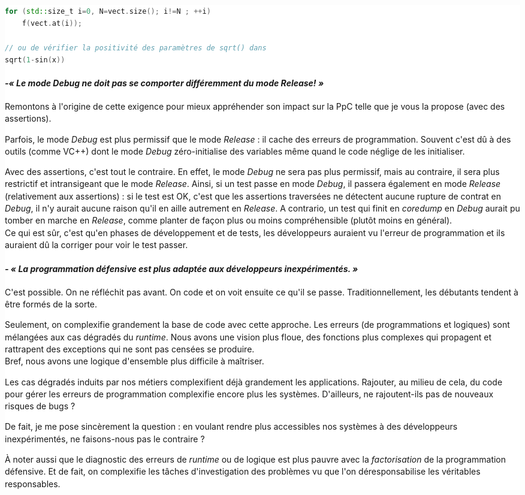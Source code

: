 ```c++
for (std::size_t i=0, N=vect.size(); i!=N ; ++i)
    f(vect.at(i));

// ou de vérifier la positivité des paramètres de sqrt() dans
sqrt(1-sin(x))
```

#### *-« Le mode Debug ne doit pas se comporter différemment du mode Release! »*
Remontons à l'origine de cette exigence pour mieux appréhender son impact sur
la PpC telle que je vous la propose (avec des assertions).  

Parfois, le mode _Debug_ est plus permissif que le mode _Release_ : il cache
des erreurs de programmation. Souvent c'est dû à des outils (comme VC++) dont le mode
_Debug_ zéro-initialise des variables même quand le code néglige de les
initialiser.

Avec des assertions, c'est tout le contraire. En effet, le mode _Debug_ ne sera
pas plus permissif, mais au contraire, il sera plus restrictif et intransigeant
que le mode _Release_. Ainsi, si un test passe en mode _Debug_, il passera
également en mode _Release_ (relativement aux assertions) : si le test est OK,
c'est que les assertions traversées ne détectent aucune rupture de contrat en
_Debug_, il n'y aurait aucune raison qu'il en aille autrement en _Release_.
A contrario, un test qui finit en _coredump_ en _Debug_ aurait pu tomber en
marche en _Release_, comme planter de façon plus ou moins compréhensible (plutôt
moins en général).  
Ce qui est sûr, c'est qu'en phases de développement et de tests, les
développeurs auraient vu l'erreur de programmation et ils auraient dû la
corriger pour voir le test passer.

#### *- « La programmation défensive est plus adaptée aux développeurs inexpérimentés. »*
C'est possible. On ne réfléchit pas avant. On code et on voit ensuite ce qu'il
se passe. Traditionnellement, les débutants tendent à être formés de la sorte.

Seulement, on complexifie grandement la base de code avec cette approche.
Les erreurs (de programmations et logiques) sont mélangées aux cas dégradés du
_runtime_. Nous avons une vision plus floue, des fonctions plus complexes qui
propagent et rattrapent des exceptions qui ne sont pas censées se produire.  
Bref, nous avons une logique d'ensemble plus difficile à maîtriser.

Les cas dégradés induits par nos métiers complexifient déjà grandement les
applications. Rajouter, au milieu de cela, du code pour gérer les erreurs de
programmation complexifie encore plus les systèmes. D'ailleurs, ne
rajoutent-ils pas de nouveaux risques de bugs ?

De fait, je me pose sincèrement la question : en voulant rendre plus
accessibles nos systèmes à des développeurs inexpérimentés, ne faisons-nous pas
le contraire ?

À noter aussi que le diagnostic des erreurs de _runtime_ ou de logique
est plus pauvre avec la _factorisation_ de la programmation défensive. Et de
fait, on complexifie les tâches d'investigation des problèmes vu que l'on
déresponsabilise les véritables responsables.
